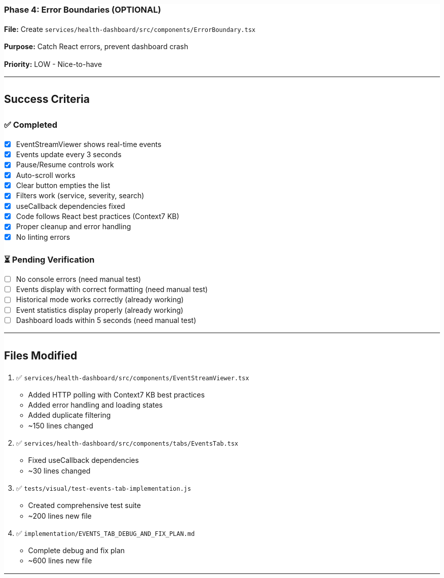 ### Phase 4: Error Boundaries (OPTIONAL)

**File:** Create `services/health-dashboard/src/components/ErrorBoundary.tsx`

**Purpose:** Catch React errors, prevent dashboard crash

**Priority:** LOW - Nice-to-have

---

## Success Criteria

### ✅ Completed

- [x] EventStreamViewer shows real-time events
- [x] Events update every 3 seconds
- [x] Pause/Resume controls work
- [x] Auto-scroll works
- [x] Clear button empties the list
- [x] Filters work (service, severity, search)
- [x] useCallback dependencies fixed
- [x] Code follows React best practices (Context7 KB)
- [x] Proper cleanup and error handling
- [x] No linting errors

### ⏳ Pending Verification

- [ ] No console errors (need manual test)
- [ ] Events display with correct formatting (need manual test)
- [ ] Historical mode works correctly (already working)
- [ ] Event statistics display properly (already working)
- [ ] Dashboard loads within 5 seconds (need manual test)

---

## Files Modified

1. ✅ `services/health-dashboard/src/components/EventStreamViewer.tsx`
   - Added HTTP polling with Context7 KB best practices
   - Added error handling and loading states
   - Added duplicate filtering
   - ~150 lines changed

2. ✅ `services/health-dashboard/src/components/tabs/EventsTab.tsx`
   - Fixed useCallback dependencies
   - ~30 lines changed

3. ✅ `tests/visual/test-events-tab-implementation.js`
   - Created comprehensive test suite
   - ~200 lines new file

4. ✅ `implementation/EVENTS_TAB_DEBUG_AND_FIX_PLAN.md`
   - Complete debug and fix plan
   - ~600 lines new file

---